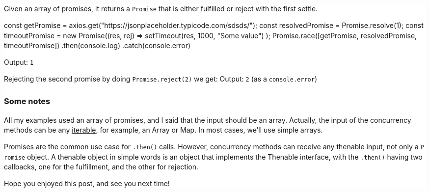 Given an array of promises, it returns a `Promise` that is either fulfilled or reject with the first settle.

<code-highlight language="javascript">
const getPromise = axios.get("https://jsonplaceholder.typicode.com/sdsds/");
const resolvedPromise = Promise.resolve(1);
const timeoutPromise = new Promise((res, rej) =>
  setTimeout(res, 1000, "Some value")
);
Promise.race([getPromise, resolvedPromise, timeoutPromise])
  .then(console.log)
  .catch(console.error)
</code-highlight>

Output: `1`

Rejecting the second promise by doing `Promise.reject(2)` we get:
Output: `2` (as a `console.error`)

### Some notes

All my examples used an array of promises, and I said that the input should be an array. Actually, the input of the concurrency methods can be any [iterable](https://developer.mozilla.org/en-US/docs/Web/JavaScript/Reference/Iteration_protocols#the_iterable_protocol), for example, an Array or Map. In most cases, we’ll use simple arrays.

Promises are the common use case for `.then()` calls. However, concurrency methods can receive any [thenable](https://developer.mozilla.org/en-US/docs/Web/JavaScript/Reference/Global_Objects/Promise#thenables) input, not only a `Promise` object. A thenable object in simple words is an object that implements the Thenable interface, with the `.then()` having two callbacks, one for the fulfillment, and the other for rejection.

Hope you enjoyed this post, and see you next time!